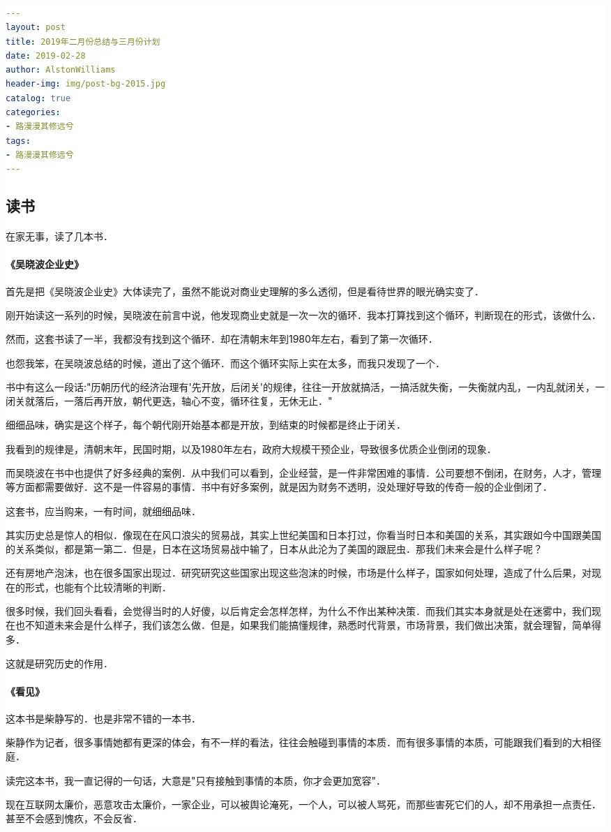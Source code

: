 ```yaml
---
layout: post
title: 2019年二月份总结与三月份计划
date: 2019-02-28
author: AlstonWilliams
header-img: img/post-bg-2015.jpg
catalog: true
categories:
- 路漫漫其修远兮
tags:
- 路漫漫其修远兮
---
```

## 读书

在家无事，读了几本书．

#### 《吴晓波企业史》

首先是把《吴晓波企业史》大体读完了，虽然不能说对商业史理解的多么透彻，但是看待世界的眼光确实变了．

刚开始读这一系列的时候，吴晓波在前言中说，他发现商业史就是一次一次的循环．我本打算找到这个循环，判断现在的形式，该做什么．

然而，这套书读了一半，我都没有找到这个循环．却在清朝末年到1980年左右，看到了第一次循环．

也怨我笨，在吴晓波总结的时候，道出了这个循环．而这个循环实际上实在太多，而我只发现了一个．

书中有这么一段话:"历朝历代的经济治理有'先开放，后闭关'的规律，往往一开放就搞活，一搞活就失衡，一失衡就内乱，一内乱就闭关，一闭关就落后，一落后再开放，朝代更迭，轴心不变，循环往复，无休无止．"

细细品味，确实是这个样子，每个朝代刚开始基本都是开放，到结束的时候都是终止于闭关．

我看到的规律是，清朝末年，民国时期，以及1980年左右，政府大规模干预企业，导致很多优质企业倒闭的现象．

而吴晓波在书中也提供了好多经典的案例．从中我们可以看到，企业经营，是一件非常困难的事情．公司要想不倒闭，在财务，人才，管理等方面都需要做好．这不是一件容易的事情．书中有好多案例，就是因为财务不透明，没处理好导致的传奇一般的企业倒闭了．

这套书，应当购来，一有时间，就细细品味．

其实历史总是惊人的相似．像现在在风口浪尖的贸易战，其实上世纪美国和日本打过，你看当时日本和美国的关系，其实跟如今中国跟美国的关系类似，都是第一第二．但是，日本在这场贸易战中输了，日本从此沦为了美国的跟屁虫．那我们未来会是什么样子呢？

还有房地产泡沫，也在很多国家出现过．研究研究这些国家出现这些泡沫的时候，市场是什么样子，国家如何处理，造成了什么后果，对现在的形式，也能有个比较清晰的判断．

很多时候，我们回头看看，会觉得当时的人好傻，以后肯定会怎样怎样，为什么不作出某种决策．而我们其实本身就是处在迷雾中，我们现在也不知道未来会是什么样子，我们该怎么做．但是，如果我们能搞懂规律，熟悉时代背景，市场背景，我们做出决策，就会理智，简单得多．

这就是研究历史的作用．

#### 《看见》

这本书是柴静写的．也是非常不错的一本书．

柴静作为记者，很多事情她都有更深的体会，有不一样的看法，往往会触碰到事情的本质．而有很多事情的本质，可能跟我们看到的大相径庭．

读完这本书，我一直记得的一句话，大意是"只有接触到事情的本质，你才会更加宽容"．

现在互联网太廉价，恶意攻击太廉价，一家企业，可以被舆论淹死，一个人，可以被人骂死，而那些害死它们的人，却不用承担一点责任．甚至不会感到愧疚，不会反省．
